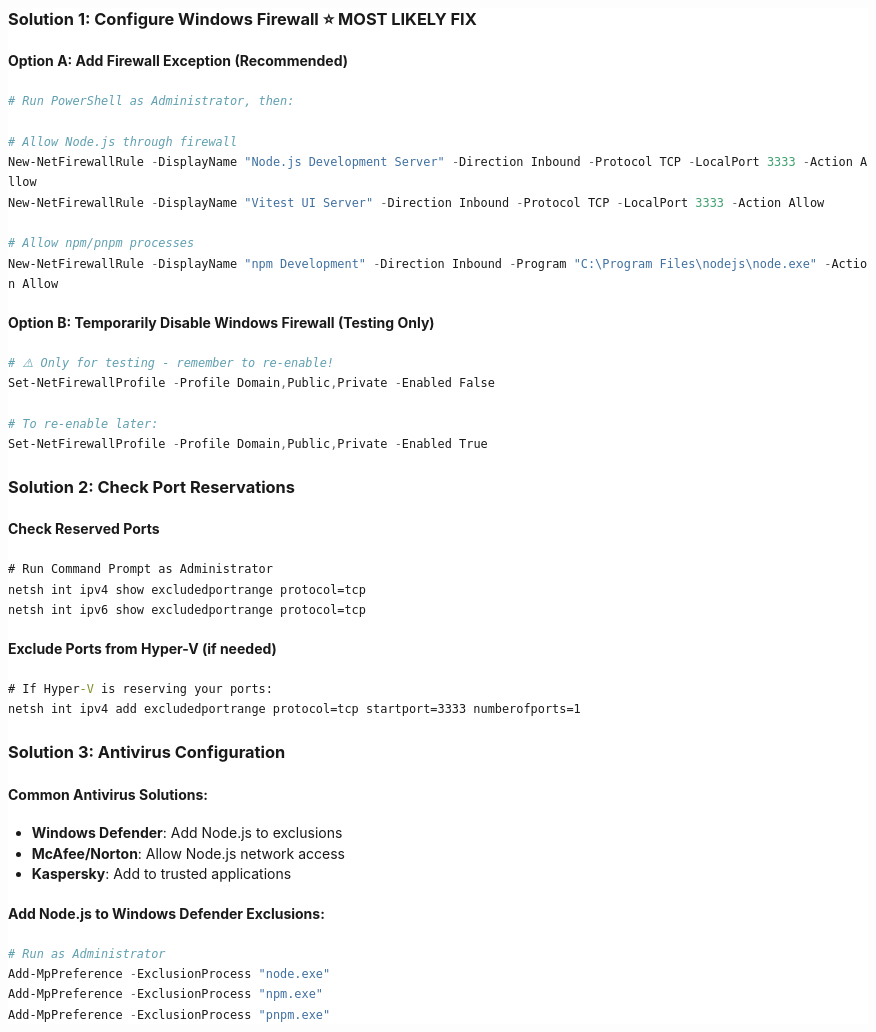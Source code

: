 ### Solution 1: Configure Windows Firewall ⭐ **MOST LIKELY FIX**

#### Option A: Add Firewall Exception (Recommended)
```powershell
# Run PowerShell as Administrator, then:

# Allow Node.js through firewall
New-NetFirewallRule -DisplayName "Node.js Development Server" -Direction Inbound -Protocol TCP -LocalPort 3333 -Action Allow
New-NetFirewallRule -DisplayName "Vitest UI Server" -Direction Inbound -Protocol TCP -LocalPort 3333 -Action Allow

# Allow npm/pnpm processes
New-NetFirewallRule -DisplayName "npm Development" -Direction Inbound -Program "C:\Program Files\nodejs\node.exe" -Action Allow
```

#### Option B: Temporarily Disable Windows Firewall (Testing Only)
```powershell
# ⚠️ Only for testing - remember to re-enable!
Set-NetFirewallProfile -Profile Domain,Public,Private -Enabled False

# To re-enable later:
Set-NetFirewallProfile -Profile Domain,Public,Private -Enabled True
```

### Solution 2: Check Port Reservations

#### Check Reserved Ports
```cmd
# Run Command Prompt as Administrator
netsh int ipv4 show excludedportrange protocol=tcp
netsh int ipv6 show excludedportrange protocol=tcp
```

#### Exclude Ports from Hyper-V (if needed)
```cmd
# If Hyper-V is reserving your ports:
netsh int ipv4 add excludedportrange protocol=tcp startport=3333 numberofports=1
```

### Solution 3: Antivirus Configuration

#### Common Antivirus Solutions:
- **Windows Defender**: Add Node.js to exclusions
- **McAfee/Norton**: Allow Node.js network access
- **Kaspersky**: Add to trusted applications

#### Add Node.js to Windows Defender Exclusions:
```powershell
# Run as Administrator
Add-MpPreference -ExclusionProcess "node.exe"
Add-MpPreference -ExclusionProcess "npm.exe" 
Add-MpPreference -ExclusionProcess "pnpm.exe"
```
